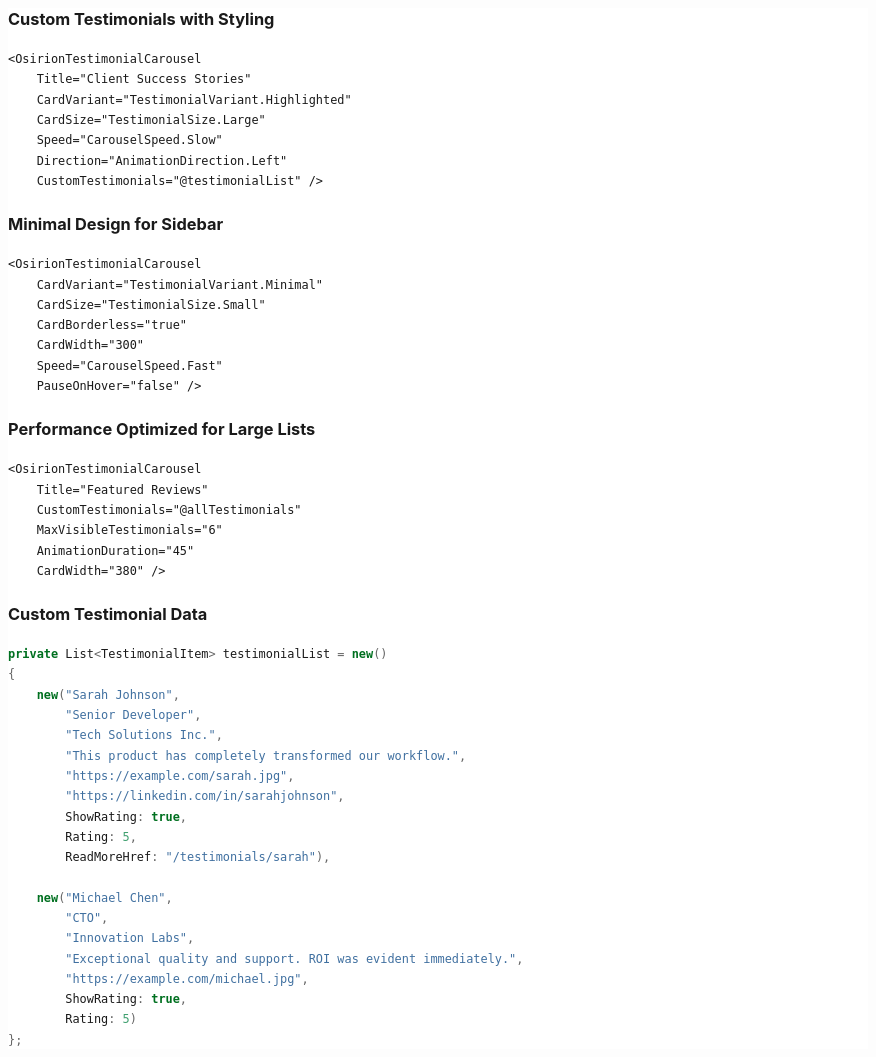 ### Custom Testimonials with Styling
```razor
<OsirionTestimonialCarousel 
    Title="Client Success Stories"
    CardVariant="TestimonialVariant.Highlighted"
    CardSize="TestimonialSize.Large"
    Speed="CarouselSpeed.Slow"
    Direction="AnimationDirection.Left"
    CustomTestimonials="@testimonialList" />
```

### Minimal Design for Sidebar
```razor
<OsirionTestimonialCarousel 
    CardVariant="TestimonialVariant.Minimal"
    CardSize="TestimonialSize.Small"
    CardBorderless="true"
    CardWidth="300"
    Speed="CarouselSpeed.Fast"
    PauseOnHover="false" />
```

### Performance Optimized for Large Lists
```razor
<OsirionTestimonialCarousel 
    Title="Featured Reviews"
    CustomTestimonials="@allTestimonials"
    MaxVisibleTestimonials="6"
    AnimationDuration="45"
    CardWidth="380" />
```

### Custom Testimonial Data
```csharp
private List<TestimonialItem> testimonialList = new()
{
    new("Sarah Johnson", 
        "Senior Developer", 
        "Tech Solutions Inc.",
        "This product has completely transformed our workflow.",
        "https://example.com/sarah.jpg",
        "https://linkedin.com/in/sarahjohnson",
        ShowRating: true,
        Rating: 5,
        ReadMoreHref: "/testimonials/sarah"),
        
    new("Michael Chen", 
        "CTO", 
        "Innovation Labs",
        "Exceptional quality and support. ROI was evident immediately.",
        "https://example.com/michael.jpg",
        ShowRating: true,
        Rating: 5)
};
```
